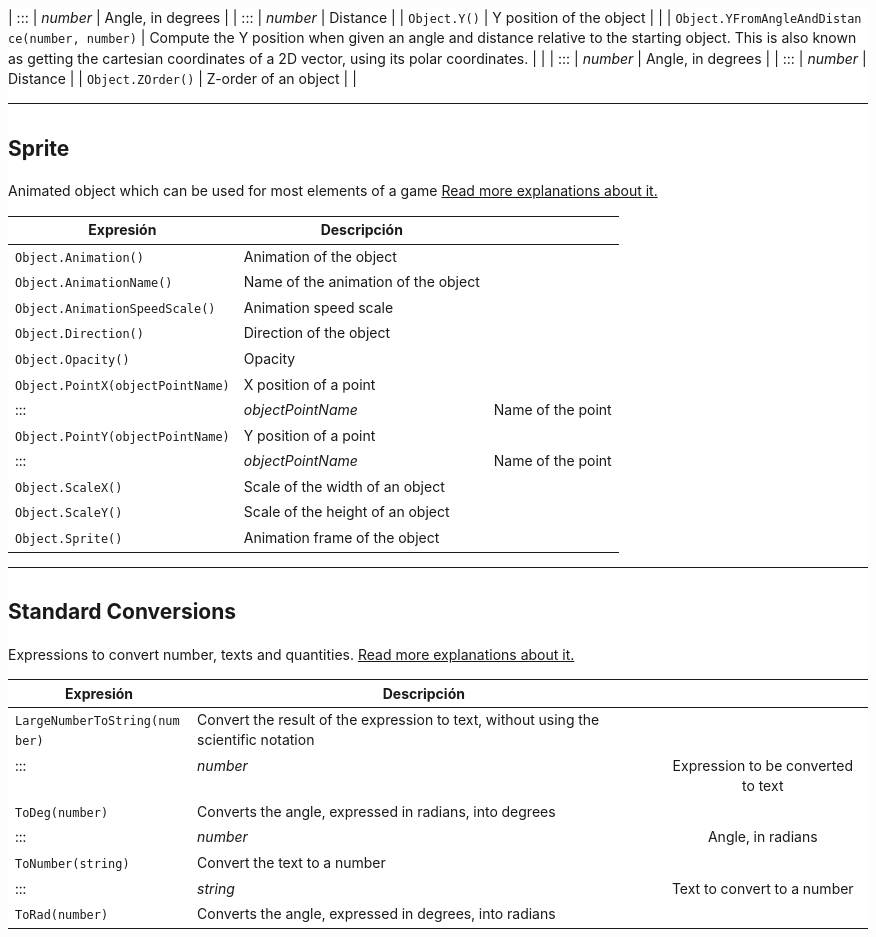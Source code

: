 | :::                                              | _number_                                                                                                                                                                                    | Angle, in degrees |
| :::                                              | _number_                                                                                                                                                                                    |     Distance      |
| `Object.Y()`                                   | Y position of the object                                                                                                                                                                      |                   |
| `Object.YFromAngleAndDistance(number, number)` | Compute the Y position when given an angle and distance relative to the starting object. This is also known as getting the cartesian coordinates of a 2D vector, using its polar coordinates. |                   |
| :::                                              | _number_                                                                                                                                                                                    | Angle, in degrees |
| :::                                              | _number_                                                                                                                                                                                    |     Distance      |
| `Object.ZOrder()`                              | Z-order of an object                                                                                                                                                                          |                   |

---

## Sprite

Animated object which can be used for most elements of a game [Read more explanations about it.](http://wiki.compilgames.net/doku.php/gdevelop5/objects/sprite)

| Expresión                          | Descripción                         |                   |
|------------------------------------|-------------------------------------|:-----------------:|
| `Object.Animation()`             | Animation of the object             |                   |
| `Object.AnimationName()`         | Name of the animation of the object |                   |
| `Object.AnimationSpeedScale()`   | Animation speed scale               |                   |
| `Object.Direction()`             | Direction of the object             |                   |
| `Object.Opacity()`               | Opacity                             |                   |
| `Object.PointX(objectPointName)` | X position of a point               |                   |
| :::                                | _objectPointName_                 | Name of the point |
| `Object.PointY(objectPointName)` | Y position of a point               |                   |
| :::                                | _objectPointName_                 | Name of the point |
| `Object.ScaleX()`                | Scale of the width of an object     |                   |
| `Object.ScaleY()`                | Scale of the height of an object    |                   |
| `Object.Sprite()`                | Animation frame of the object       |                   |

---

## Standard Conversions

Expressions to convert number, texts and quantities. [Read more explanations about it.](http://wiki.compilgames.net/doku.php/gdevelop5/all-features/common-conversions)

| Expresión                       | Descripción                                                                         |                                    |
|---------------------------------|-------------------------------------------------------------------------------------|:----------------------------------:|
| `LargeNumberToString(number)` | Convert the result of the expression to text, without using the scientific notation |                                    |
| :::                             | _number_                                                                          | Expression to be converted to text |
| `ToDeg(number)`               | Converts the angle, expressed in radians, into degrees                              |                                    |
| :::                             | _number_                                                                          |         Angle, in radians          |
| `ToNumber(string)`            | Convert the text to a number                                                        |                                    |
| :::                             | _string_                                                                          |    Text to convert to a number     |
| `ToRad(number)`               | Converts the angle, expressed in degrees, into radians                              |                                    |